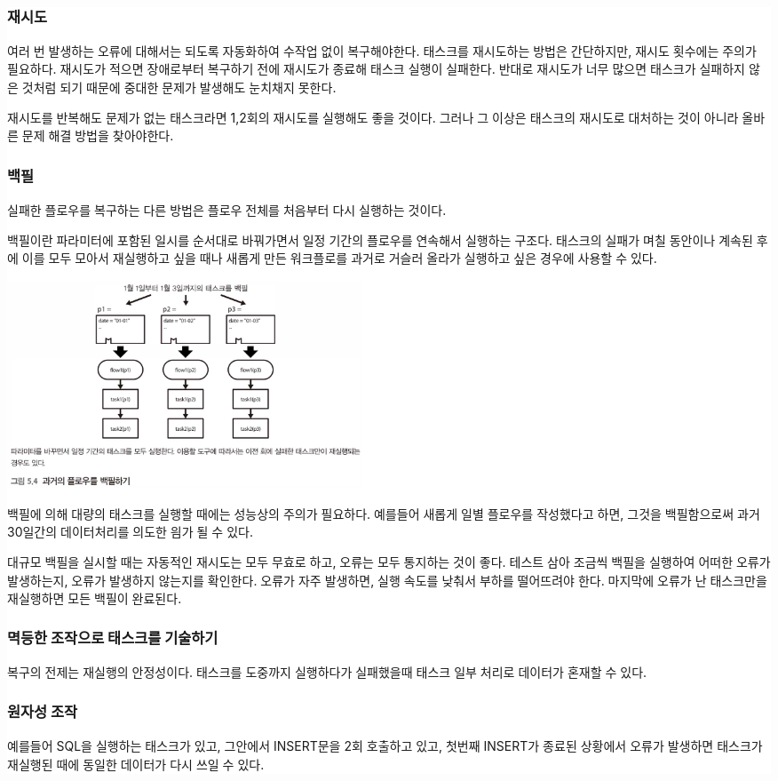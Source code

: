 ### 재시도

여러 번 발생하는 오류에 대해서는 되도록 자동화하여 수작업 없이 복구해야한다. 태스크를 재시도하는 방법은 간단하지만, 재시도 횟수에는 주의가 필요하다. 재시도가 적으면 장애로부터 복구하기 전에 재시도가 종료해 태스크 실행이 실패한다. 반대로 재시도가 너무 많으면 태스크가 실패하지 않은 것처럼 되기 때문에 중대한 문제가 발생해도 눈치채지 못한다.

재시도를 반복해도 문제가 없는 태스크라면 1,2회의 재시도를 실행해도 좋을 것이다. 그러나 그 이상은 태스크의 재시도로 대처하는 것이 아니라 올바른 문제 해결 방법을 찾아야한다.

### 백필

실패한 플로우를 복구하는 다른 방법은 플로우 전체를 처음부터 다시 실행하는 것이다.

백필이란 파라미터에 포함된 일시를 순서대로 바꿔가면서 일정 기간의 플로우를 연속해서 실행하는 구조다. 태스크의 실패가 며칠 동안이나 계속된 후에 이를 모두 모아서 재실행하고 싶을 때나 새롭게 만든 워크플로를 과거로 거슬러 올라가 실행하고 싶은 경우에 사용할 수 있다.

<img src="assets/image 4.png" width="400"/>

백필에 의해 대량의 태스크를 실행할 때에는 성능상의 주의가 필요하다. 예를들어 새롭게 일별 플로우를 작성했다고 하면, 그것을 백필함으로써 과거 30일간의 데이터처리를 의도한 읨가 될 수 있다.

대규모 백필을 실시할 때는 자동적인 재시도는 모두 무효로 하고, 오류는 모두 통지하는 것이 좋다. 테스트 삼아 조금씩 백필을 실행하여 어떠한 오류가 발생하는지, 오류가 발생하지 않는지를 확인한다. 오류가 자주 발생하면, 실행 속도를 낮춰서 부하를 떨어뜨려야 한다. 마지막에 오류가 난 태스크만을 재실행하면 모든 백필이 완료된다.

### 멱등한 조작으로 태스크를 기술하기

복구의 전제는 재실행의 안정성이다. 태스크를 도중까지 실행하다가 실패했을때 태스크 일부 처리로 데이터가 혼재할 수 있다.

### 원자성 조작

예를들어 SQL을 실행하는 태스크가 있고, 그안에서 INSERT문을 2회 호출하고 있고, 첫번째 INSERT가 종료된 상황에서 오류가 발생하면 태스크가 재실행된 때에 동일한 데이터가 다시 쓰일 수 있다.
